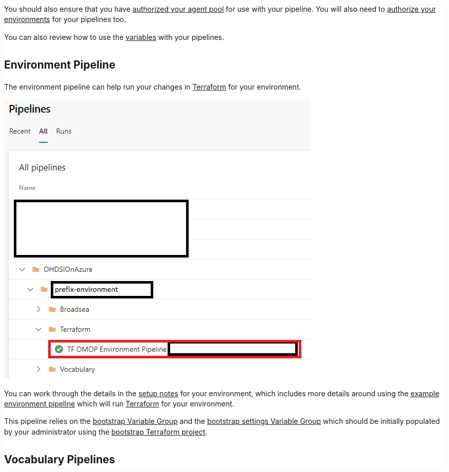 You should also ensure that you have [authorized your agent pool](https://docs.microsoft.com/en-us/azure/devops/pipelines/agents/pools-queues?view=azure-devops&tabs=yaml%2Cbrowser) for use with your pipeline.  You will also need to [authorize your environments](https://docs.microsoft.com/en-us/azure/devops/pipelines/policies/permissions?view=azure-devops#set-environment-permissions) for your pipelines too.

You can also review how to use the [variables](/docs/update_your_variables.md) with your pipelines.

## Environment Pipeline

The environment pipeline can help run your changes in [Terraform](/infra/terraform/omop) for your environment.

![Locate Environment Pipeline](/docs/media/run_environment_pipeline_1.png)

You can work through the details in the [setup notes](/docs/setup/setup_infra.md) for your environment, which includes more details around using the [example environment pipeline](/pipelines/environments/TF-OMOP.yaml) which will run [Terraform](/infra/terraform/omop) for your environment.

This pipeline relies on the [bootstrap Variable Group](/docs/update_your_variables.md/#1-bootstrap-vg) and the [bootstrap settings Variable Group](/docs/update_your_variables.md/#2-bootstrap-settings-vg) which should be initially populated by your administrator using the [bootstrap Terraform project](/infra/terraform/bootstrap/README.md/#bootstrap-terraform).

## Vocabulary Pipelines
